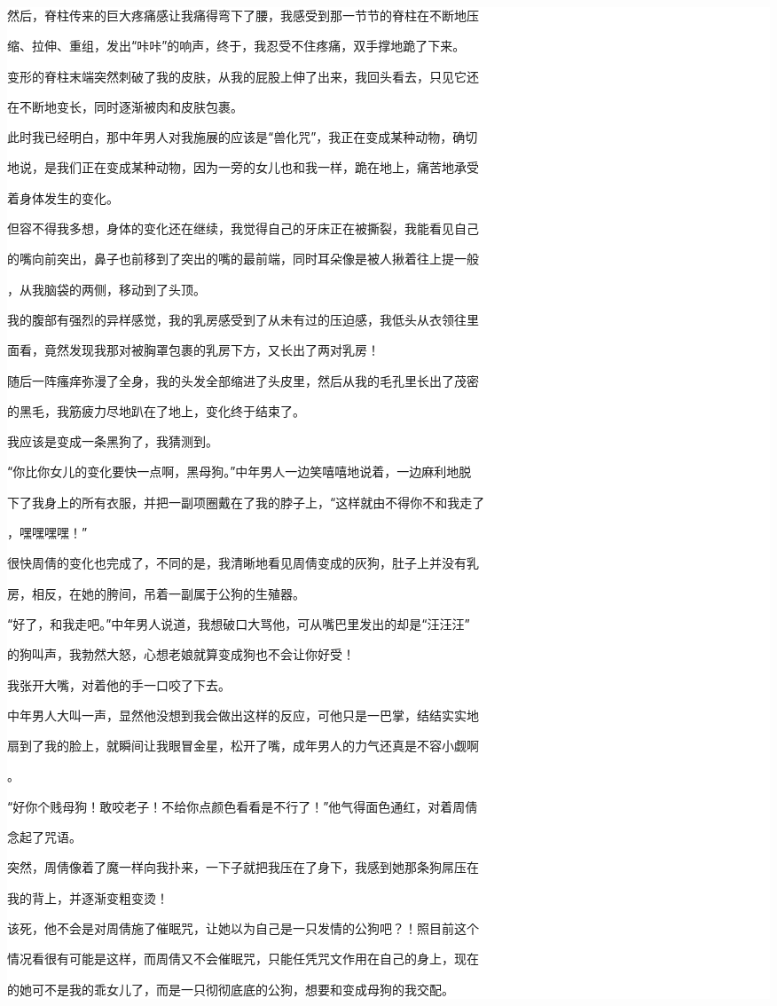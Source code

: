 然后，脊柱传来的巨大疼痛感让我痛得弯下了腰，我感受到那一节节的脊柱在不断地压

缩、拉伸、重组，发出“咔咔”的响声，终于，我忍受不住疼痛，双手撑地跪了下来。

变形的脊柱末端突然刺破了我的皮肤，从我的屁股上伸了出来，我回头看去，只见它还

在不断地变长，同时逐渐被肉和皮肤包裹。

此时我已经明白，那中年男人对我施展的应该是“兽化咒”，我正在变成某种动物，确切

地说，是我们正在变成某种动物，因为一旁的女儿也和我一样，跪在地上，痛苦地承受

着身体发生的变化。

但容不得我多想，身体的变化还在继续，我觉得自己的牙床正在被撕裂，我能看见自己

的嘴向前突出，鼻子也前移到了突出的嘴的最前端，同时耳朵像是被人揪着往上提一般

，从我脑袋的两侧，移动到了头顶。

我的腹部有强烈的异样感觉，我的乳房感受到了从未有过的压迫感，我低头从衣领往里

面看，竟然发现我那对被胸罩包裹的乳房下方，又长出了两对乳房！

随后一阵瘙痒弥漫了全身，我的头发全部缩进了头皮里，然后从我的毛孔里长出了茂密

的黑毛，我筋疲力尽地趴在了地上，变化终于结束了。

我应该是变成一条黑狗了，我猜测到。

“你比你女儿的变化要快一点啊，黑母狗。”中年男人一边笑嘻嘻地说着，一边麻利地脱

下了我身上的所有衣服，并把一副项圈戴在了我的脖子上，“这样就由不得你不和我走了

，嘿嘿嘿嘿！”

很快周倩的变化也完成了，不同的是，我清晰地看见周倩变成的灰狗，肚子上并没有乳

房，相反，在她的胯间，吊着一副属于公狗的生殖器。

“好了，和我走吧。”中年男人说道，我想破口大骂他，可从嘴巴里发出的却是“汪汪汪”

的狗叫声，我勃然大怒，心想老娘就算变成狗也不会让你好受！

我张开大嘴，对着他的手一口咬了下去。

中年男人大叫一声，显然他没想到我会做出这样的反应，可他只是一巴掌，结结实实地

扇到了我的脸上，就瞬间让我眼冒金星，松开了嘴，成年男人的力气还真是不容小觑啊

。

“好你个贱母狗！敢咬老子！不给你点颜色看看是不行了！”他气得面色通红，对着周倩

念起了咒语。

突然，周倩像着了魔一样向我扑来，一下子就把我压在了身下，我感到她那条狗屌压在

我的背上，并逐渐变粗变烫！

该死，他不会是对周倩施了催眠咒，让她以为自己是一只发情的公狗吧？！照目前这个

情况看很有可能是这样，而周倩又不会催眠咒，只能任凭咒文作用在自己的身上，现在

的她可不是我的乖女儿了，而是一只彻彻底底的公狗，想要和变成母狗的我交配。

